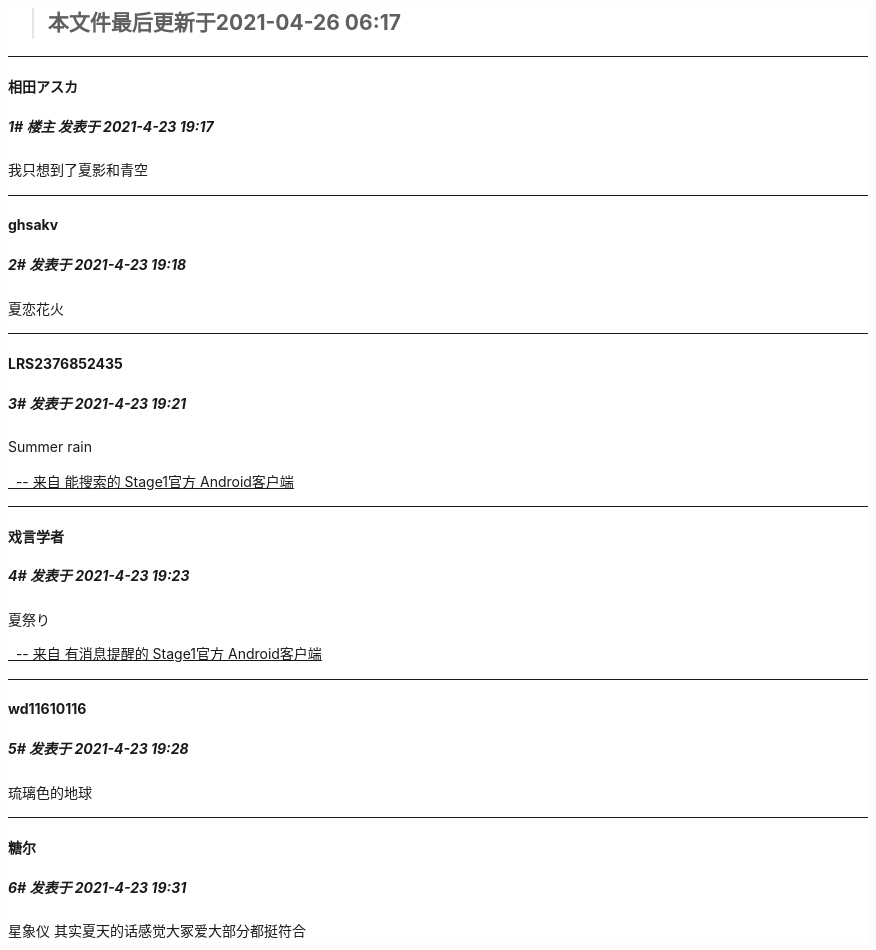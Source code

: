 > ## **本文件最后更新于2021-04-26 06:17** 



-----

####  相田アスカ  
##### 1#       楼主       发表于 2021-4-23 19:17


我只想到了夏影和青空


-----

####  ghsakv  
##### 2#       发表于 2021-4-23 19:18


夏恋花火


-----

####  LRS2376852435  
##### 3#       发表于 2021-4-23 19:21


Summer rain

[  -- 来自 能搜索的 Stage1官方 Android客户端](https://www.coolapk.com/apk/140634)


-----

####  戏言学者  
##### 4#       发表于 2021-4-23 19:23


夏祭り

[  -- 来自 有消息提醒的 Stage1官方 Android客户端](https://www.coolapk.com/apk/140634)


-----

####  wd11610116  
##### 5#       发表于 2021-4-23 19:28


琉璃色的地球


-----

####  糖尔  
##### 6#       发表于 2021-4-23 19:31


星象仪
其实夏天的话感觉大冢爱大部分都挺符合
